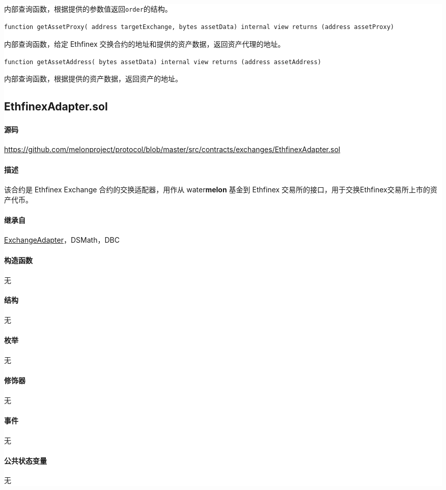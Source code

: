 内部查询函数，根据提供的参数值返回`order`的结构。  

`function getAssetProxy(
    address targetExchange,
    bytes assetData)
internal
view
    returns (address assetProxy)`

内部查询函数，给定 Ethfinex 交换合约的地址和提供的资产数据，返回资产代理的地址。  

`function getAssetAddress(
    bytes assetData)
internal
view
    returns (address assetAddress)`

内部查询函数，根据提供的资产数据，返回资产的地址。  

## EthfinexAdapter.sol

#### 源码

https://github.com/melonproject/protocol/blob/master/src/contracts/exchanges/EthfinexAdapter.sol

#### 描述

该合约是 Ethfinex Exchange 合约的交换适配器，用作从 water**melon** 基金到 Ethfinex 交易所的接口，用于交换Ethfinex交易所上市的资产代币。  

#### 继承自

[ExchangeAdapter](#ExchangeAdapter.sol)，DSMath，DBC

#### 构造函数
无


#### 结构
无


#### 枚举
无


#### 修饰器
无


#### 事件
无


#### 公共状态变量
无

